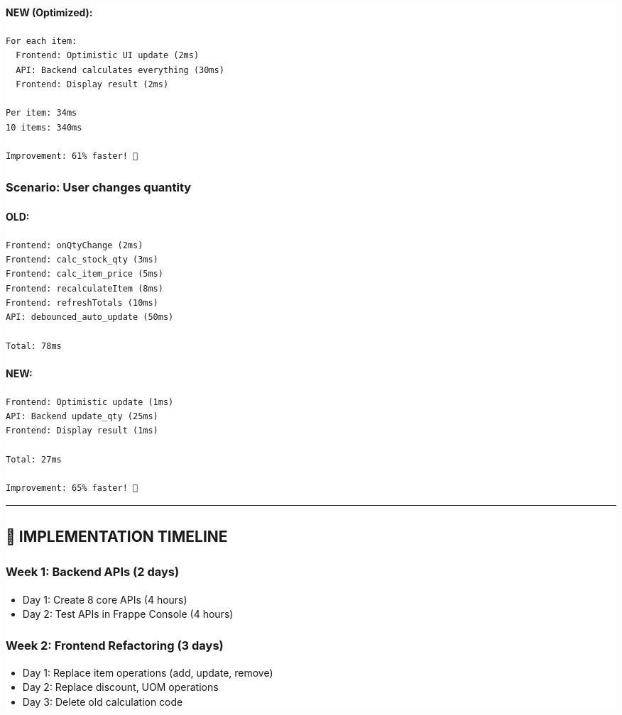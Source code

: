 #### NEW (Optimized):
```
For each item:
  Frontend: Optimistic UI update (2ms)
  API: Backend calculates everything (30ms)
  Frontend: Display result (2ms)
  
Per item: 34ms
10 items: 340ms

Improvement: 61% faster! 🚀
```

### Scenario: User changes quantity

#### OLD:
```
Frontend: onQtyChange (2ms)
Frontend: calc_stock_qty (3ms)
Frontend: calc_item_price (5ms)
Frontend: recalculateItem (8ms)
Frontend: refreshTotals (10ms)
API: debounced_auto_update (50ms)

Total: 78ms
```

#### NEW:
```
Frontend: Optimistic update (1ms)
API: Backend update_qty (25ms)
Frontend: Display result (1ms)

Total: 27ms

Improvement: 65% faster! 🚀
```

---

## 🎯 IMPLEMENTATION TIMELINE

### Week 1: Backend APIs (2 days)
- Day 1: Create 8 core APIs (4 hours)
- Day 2: Test APIs in Frappe Console (4 hours)

### Week 2: Frontend Refactoring (3 days)
- Day 1: Replace item operations (add, update, remove)
- Day 2: Replace discount, UOM operations
- Day 3: Delete old calculation code
